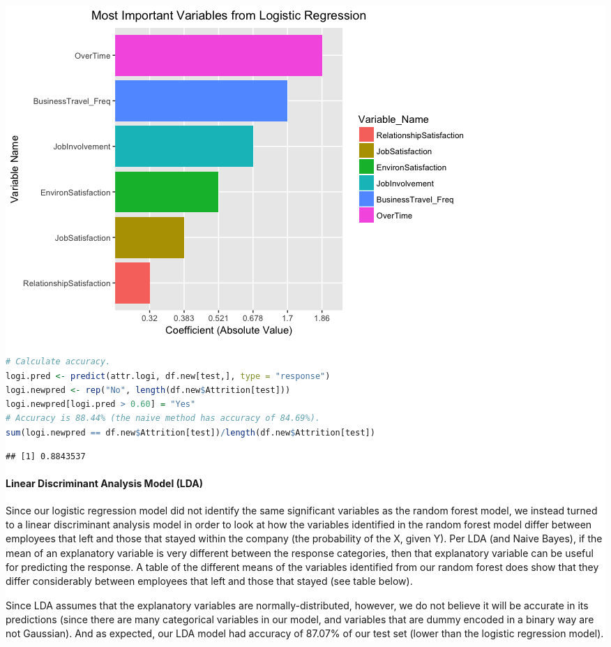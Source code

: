 ![](CaseStudy2_files/figure-html/unnamed-chunk-9-1.png)

```r
# Calculate accuracy.
logi.pred <- predict(attr.logi, df.new[test,], type = "response")
logi.newpred <- rep("No", length(df.new$Attrition[test]))
logi.newpred[logi.pred > 0.60] = "Yes"
# Accuracy is 88.44% (the naive method has accuracy of 84.69%).
sum(logi.newpred == df.new$Attrition[test])/length(df.new$Attrition[test])
```

```
## [1] 0.8843537
```

#### Linear Discriminant Analysis Model (LDA)
Since our logistic regression model did not identify the same significant variables as the random forest model, we instead turned to a linear discriminant analysis model in order to look at how the variables identified in the random forest model differ between employees that left and those that stayed within the company (the probability of the X, given Y). Per LDA (and Naive Bayes), if the mean of an explanatory variable is very different between the response categories, then that explanatory variable can be useful for predicting the response. A table of the different means of the variables identified from our random forest does show that they differ considerably between employees that left and those that stayed (see table below).

Since LDA assumes that the explanatory variables are normally-distributed, however, we do not believe it will be accurate in its predictions (since there are many categorical variables in our model, and variables that are dummy encoded in a binary way are not Gaussian). And as expected, our LDA model had accuracy of 87.07% of our test set (lower than the logistic regression model).
